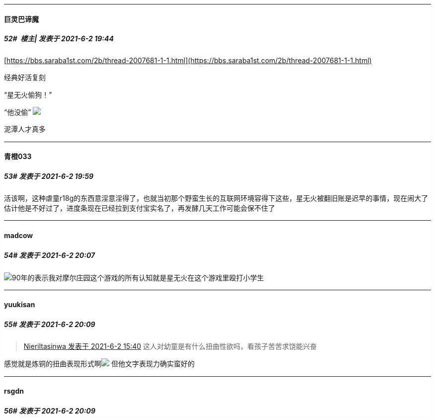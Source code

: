 
*****

####  巨灵巴谛魔  
##### 52#         楼主| 发表于 2021-6-2 19:44


[https://bbs.saraba1st.com/2b/thread-2007681-1-1.html](https://bbs.saraba1st.com/2b/thread-2007681-1-1.html)


经典好活复刻

“星无火偷狗！”

“他没偷”
<img src="https://static.saraba1st.com/image/smiley/face2017/066.png" referrerpolicy="no-referrer">

泥潭人才真多


*****

####  青橙033  
##### 53#       发表于 2021-6-2 19:59


活该啊，这种虐童r18g的东西意淫意淫得了，也就当初那个野蛮生长的互联网环境容得下这些，星无火被翻旧账是迟早的事情，现在闹大了估计他是不好过了，进度条现在已经拉到支付宝实名了，再发酵几天工作可能会保不住了


*****

####  madcow  
##### 54#       发表于 2021-6-2 20:07


<img src="https://static.saraba1st.com/image/smiley/face2017/067.png" referrerpolicy="no-referrer">90年的表示我对摩尔庄园这个游戏的所有认知就是星无火在这个游戏里殴打小学生


*****

####  yuukisan  
##### 55#       发表于 2021-6-2 20:09


<blockquote><a href="httphttps://bbs.saraba1st.com/2b/forum.php?mod=redirect&amp;goto=findpost&amp;pid=51450242&amp;ptid=2007623" target="_blank">Nieriltasinwa 发表于 2021-6-2 15:40</a>
这人对幼童是有什么扭曲性欲吗，看孩子苦苦求饶能兴奋</blockquote>
感觉就是炼铜的扭曲表现形式啊<img src="https://static.saraba1st.com/image/smiley/face2017/002.png" referrerpolicy="no-referrer"> 但他文字表现力确实蛮好的 


*****

####  rsgdn  
##### 56#       发表于 2021-6-2 20:09

